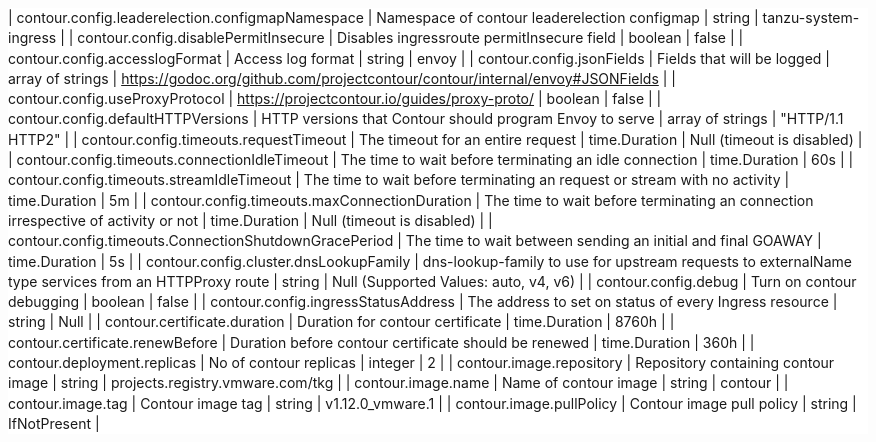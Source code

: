 | contour.config.leaderelection.configmapNamespace | Namespace of contour leaderelection configmap                                                           | string           | tanzu-system-ingress                                                                              |
| contour.config.disablePermitInsecure             | Disables ingressroute permitInsecure field                                                              | boolean          | false                                                                                             |
| contour.config.accesslogFormat                   | Access log format                                                                                       | string           | envoy                                                                                             |
| contour.config.jsonFields                        | Fields that will be logged                                                                              | array of strings | <https://godoc.org/github.com/projectcontour/contour/internal/envoy#JSONFields>                   |
| contour.config.useProxyProtocol                  | <https://projectcontour.io/guides/proxy-proto/>                                                         | boolean          | false                                                                                             |
| contour.config.defaultHTTPVersions               | HTTP versions that Contour should program Envoy to serve                                                | array of strings | "HTTP/1.1 HTTP2"                                                                                  |
| contour.config.timeouts.requestTimeout           | The timeout for an entire request                                                                       | time.Duration    | Null (timeout is disabled)                                                                        |
| contour.config.timeouts.connectionIdleTimeout    | The time to wait before terminating an idle connection                                                  | time.Duration    | 60s                                                                                               |
| contour.config.timeouts.streamIdleTimeout        | The time to wait before terminating an request or stream with no activity                               | time.Duration    | 5m                                                                                                |
| contour.config.timeouts.maxConnectionDuration    | The time to wait before terminating an connection irrespective of activity or not                       | time.Duration    | Null (timeout is disabled)                                                                        |
| contour.config.timeouts.ConnectionShutdownGracePeriod | The time to wait between sending an initial and final GOAWAY                                       | time.Duration    | 5s                                                                                                |
| contour.config.cluster.dnsLookupFamily           | dns-lookup-family to use for upstream requests to externalName type services from an HTTPProxy route    | string           | Null (Supported Values: auto, v4, v6)                                                             |
| contour.config.debug                             | Turn on contour debugging                                                                               | boolean          | false                                                                                             |
| contour.config.ingressStatusAddress              | The address to set on status of every Ingress resource                                                  | string           | Null                                                                                              |
| contour.certificate.duration                     | Duration for contour certificate                                                                        | time.Duration    | 8760h                                                                                             |
| contour.certificate.renewBefore                  | Duration before contour certificate should be renewed                                                   | time.Duration    | 360h                                                                                              |
| contour.deployment.replicas                      | No of contour replicas                                                                                  | integer          | 2                                                                                                 |
| contour.image.repository                         | Repository containing contour image                                                                     | string           | projects.registry.vmware.com/tkg                                                                           |
| contour.image.name                               | Name of contour image                                                                                   | string           | contour                                                                                           |
| contour.image.tag                                | Contour image tag                                                                                       | string           | v1.12.0_vmware.1                                                                                   |
| contour.image.pullPolicy                         | Contour image pull policy                                                                               | string           | IfNotPresent                                                                                      |